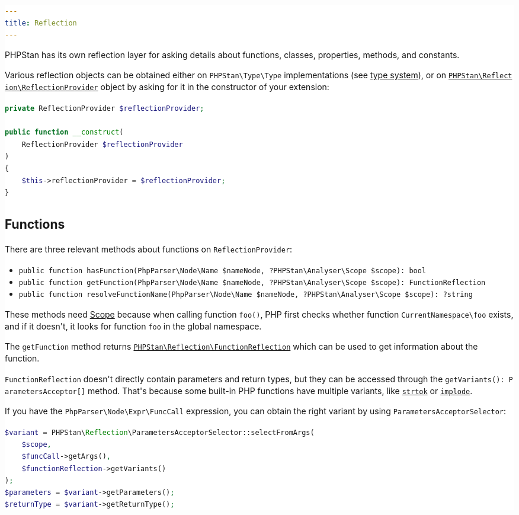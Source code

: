 ```yaml
---
title: Reflection
---
```


PHPStan has its own reflection layer for asking details about functions, classes, properties, methods, and constants.

Various reflection objects can be obtained either on `PHPStan\Type\Type` implementations (see [type system](type-system.md#what-can-a-type-tell-us%3F)), or on [`PHPStan\Reflection\ReflectionProvider`](https://apiref.phpstan.org/2.1.x/PHPStan.Reflection.ReflectionProvider.html) object by asking for it in the constructor of your extension:

```php
private ReflectionProvider $reflectionProvider;

public function __construct(
	ReflectionProvider $reflectionProvider
)
{
	$this->reflectionProvider = $reflectionProvider;
}
```

Functions
------------------

There are three relevant methods about functions on `ReflectionProvider`:

* `public function hasFunction(PhpParser\Node\Name $nameNode, ?PHPStan\Analyser\Scope $scope): bool`
* `public function getFunction(PhpParser\Node\Name $nameNode, ?PHPStan\Analyser\Scope $scope): FunctionReflection`
* `public function resolveFunctionName(PhpParser\Node\Name $nameNode, ?PHPStan\Analyser\Scope $scope): ?string`

These methods need [Scope](scope.md) because when calling function `foo()`, PHP first checks whether function `CurrentNamespace\foo` exists, and if it doesn't, it looks for function `foo` in the global namespace.

The `getFunction` method returns [`PHPStan\Reflection\FunctionReflection`](https://apiref.phpstan.org/2.1.x/PHPStan.Reflection.FunctionReflection.html) which can be used to get information about the function.

`FunctionReflection` doesn't directly contain parameters and return types, but they can be accessed through the `getVariants(): ParametersAcceptor[]` method. That's because some built-in PHP functions have multiple variants, like [`strtok`](https://www.php.net/manual/en/function.strtok.php) or [`implode`](https://www.php.net/manual/en/function.implode.php).

If you have the `PhpParser\Node\Expr\FuncCall` expression, you can obtain the right variant by using `ParametersAcceptorSelector`:

```php
$variant = PHPStan\Reflection\ParametersAcceptorSelector::selectFromArgs(
	$scope,
	$funcCall->getArgs(),
	$functionReflection->getVariants()
);
$parameters = $variant->getParameters();
$returnType = $variant->getReturnType();
```
